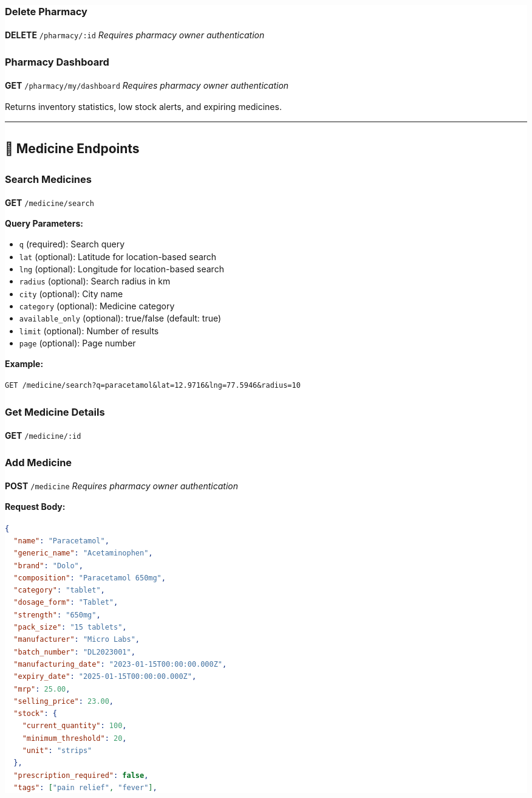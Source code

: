 ### Delete Pharmacy
**DELETE** `/pharmacy/:id`
*Requires pharmacy owner authentication*

### Pharmacy Dashboard
**GET** `/pharmacy/my/dashboard`
*Requires pharmacy owner authentication*

Returns inventory statistics, low stock alerts, and expiring medicines.

---

## 💊 Medicine Endpoints

### Search Medicines
**GET** `/medicine/search`

**Query Parameters:**
- `q` (required): Search query
- `lat` (optional): Latitude for location-based search
- `lng` (optional): Longitude for location-based search
- `radius` (optional): Search radius in km
- `city` (optional): City name
- `category` (optional): Medicine category
- `available_only` (optional): true/false (default: true)
- `limit` (optional): Number of results
- `page` (optional): Page number

**Example:**
```
GET /medicine/search?q=paracetamol&lat=12.9716&lng=77.5946&radius=10
```

### Get Medicine Details
**GET** `/medicine/:id`

### Add Medicine
**POST** `/medicine`
*Requires pharmacy owner authentication*

**Request Body:**
```json
{
  "name": "Paracetamol",
  "generic_name": "Acetaminophen",
  "brand": "Dolo",
  "composition": "Paracetamol 650mg",
  "category": "tablet",
  "dosage_form": "Tablet",
  "strength": "650mg",
  "pack_size": "15 tablets",
  "manufacturer": "Micro Labs",
  "batch_number": "DL2023001",
  "manufacturing_date": "2023-01-15T00:00:00.000Z",
  "expiry_date": "2025-01-15T00:00:00.000Z",
  "mrp": 25.00,
  "selling_price": 23.00,
  "stock": {
    "current_quantity": 100,
    "minimum_threshold": 20,
    "unit": "strips"
  },
  "prescription_required": false,
  "tags": ["pain relief", "fever"],
```